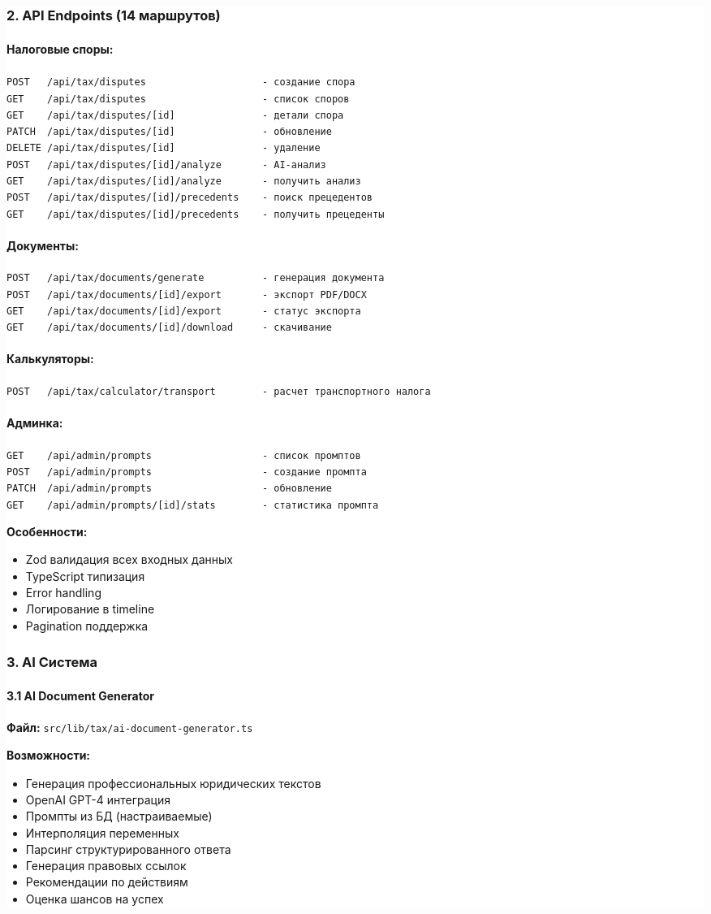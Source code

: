 ### 2. API Endpoints (14 маршрутов)

#### Налоговые споры:
```
POST   /api/tax/disputes                    - создание спора
GET    /api/tax/disputes                    - список споров
GET    /api/tax/disputes/[id]               - детали спора
PATCH  /api/tax/disputes/[id]               - обновление
DELETE /api/tax/disputes/[id]               - удаление
POST   /api/tax/disputes/[id]/analyze       - AI-анализ
GET    /api/tax/disputes/[id]/analyze       - получить анализ
POST   /api/tax/disputes/[id]/precedents    - поиск прецедентов
GET    /api/tax/disputes/[id]/precedents    - получить прецеденты
```

#### Документы:
```
POST   /api/tax/documents/generate          - генерация документа
POST   /api/tax/documents/[id]/export       - экспорт PDF/DOCX
GET    /api/tax/documents/[id]/export       - статус экспорта
GET    /api/tax/documents/[id]/download     - скачивание
```

#### Калькуляторы:
```
POST   /api/tax/calculator/transport        - расчет транспортного налога
```

#### Админка:
```
GET    /api/admin/prompts                   - список промптов
POST   /api/admin/prompts                   - создание промпта
PATCH  /api/admin/prompts                   - обновление
GET    /api/admin/prompts/[id]/stats        - статистика промпта
```

**Особенности:**
- Zod валидация всех входных данных
- TypeScript типизация
- Error handling
- Логирование в timeline
- Pagination поддержка

### 3. AI Система

#### 3.1 AI Document Generator
**Файл:** `src/lib/tax/ai-document-generator.ts`

**Возможности:**
- Генерация профессиональных юридических текстов
- OpenAI GPT-4 интеграция
- Промпты из БД (настраиваемые)
- Интерполяция переменных
- Парсинг структурированного ответа
- Генерация правовых ссылок
- Рекомендации по действиям
- Оценка шансов на успех
